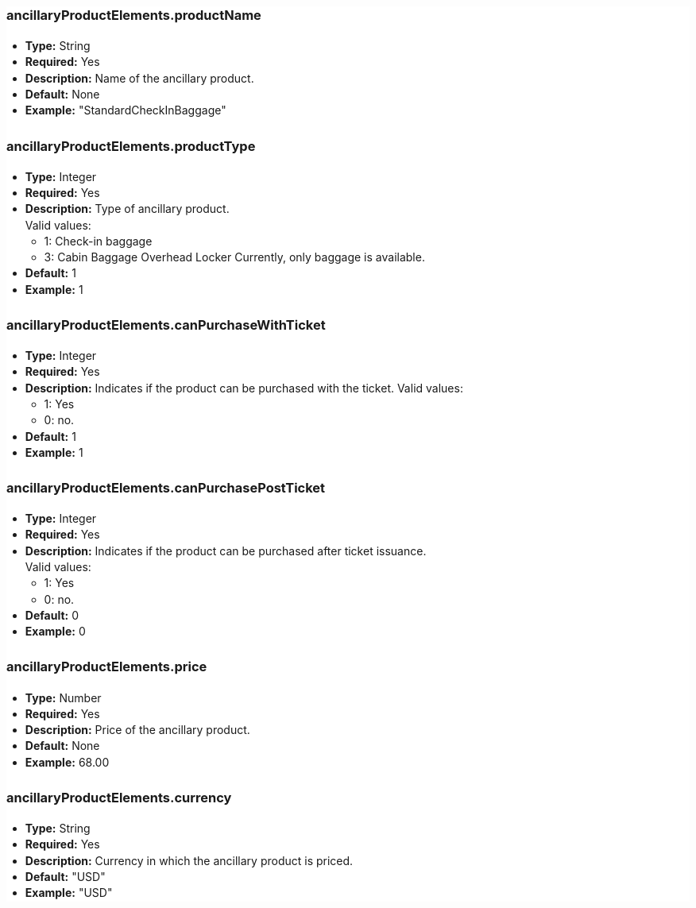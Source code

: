 ### **ancillaryProductElements.productName**
- **Type:** String  
- **Required:** Yes  
- **Description:** Name of the ancillary product.  
- **Default:** None  
- **Example:** "StandardCheckInBaggage"  

### **ancillaryProductElements.productType**
- **Type:** Integer  
- **Required:** Yes  
- **Description:** Type of ancillary product.  
  Valid values:
  - 1: Check-in baggage
  - 3: Cabin Baggage Overhead Locker
  Currently, only baggage is available.
- **Default:** 1  
- **Example:** 1  

### **ancillaryProductElements.canPurchaseWithTicket**
- **Type:** Integer  
- **Required:** Yes  
- **Description:** Indicates if the product can be purchased with the ticket.
  Valid values:
  - 1: Yes
  - 0: no.  
- **Default:** 1  
- **Example:** 1  

### **ancillaryProductElements.canPurchasePostTicket**
- **Type:** Integer  
- **Required:** Yes  
- **Description:** Indicates if the product can be purchased after ticket issuance.  
  Valid values:
  - 1: Yes
  - 0: no.  
- **Default:** 0  
- **Example:** 0  

### **ancillaryProductElements.price**
- **Type:** Number  
- **Required:** Yes  
- **Description:** Price of the ancillary product.  
- **Default:** None  
- **Example:** 68.00  

### **ancillaryProductElements.currency**
- **Type:** String  
- **Required:** Yes  
- **Description:** Currency in which the ancillary product is priced.  
- **Default:** "USD"  
- **Example:** "USD"  
